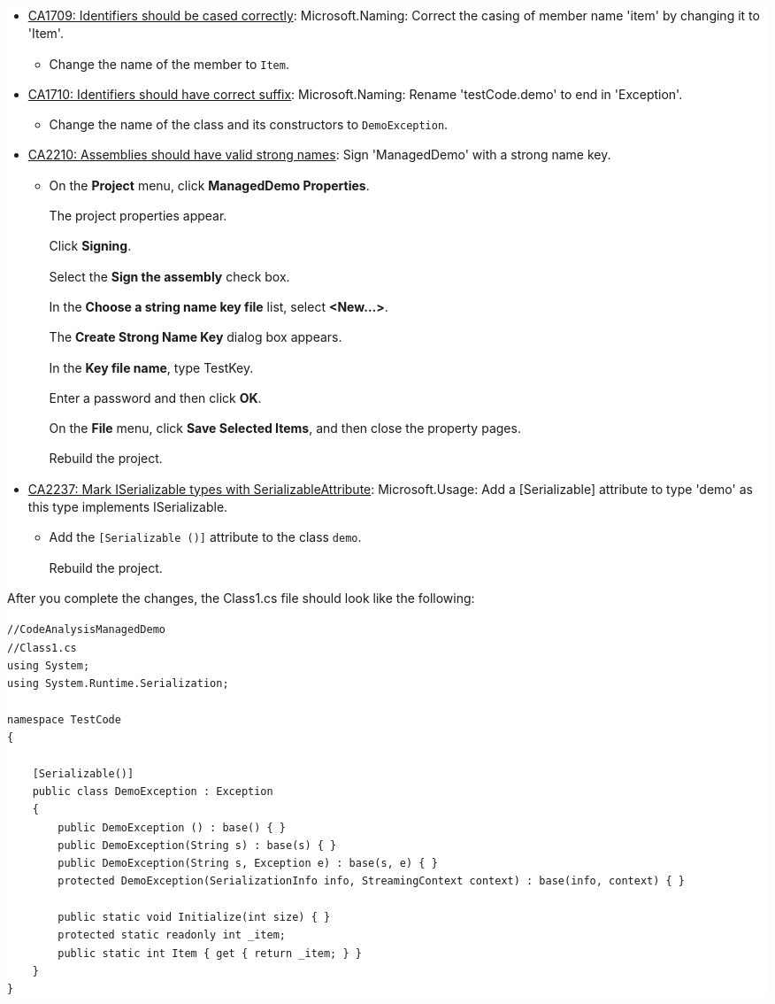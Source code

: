 -   [CA1709: Identifiers should be cased correctly](../code-quality/ca1709-identifiers-should-be-cased-correctly.md): Microsoft.Naming: Correct the casing of member name 'item' by changing it to 'Item'.  
  
    -   Change the name of the member to `Item`.  
  
-   [CA1710: Identifiers should have correct suffix](../code-quality/ca1710-identifiers-should-have-correct-suffix.md): Microsoft.Naming: Rename 'testCode.demo' to end in 'Exception'.  
  
    -   Change the name of the class and its constructors to `DemoException`.  
  
-   [CA2210: Assemblies should have valid strong names](../code-quality/ca2210-assemblies-should-have-valid-strong-names.md): Sign 'ManagedDemo' with a strong name key.  
  
    -   On the **Project** menu, click **ManagedDemo Properties**.  
  
         The project properties appear.  
  
         Click **Signing**.  
  
         Select the **Sign the assembly** check box.  
  
         In the **Choose a string name key file** list, select **\<New…>**.  
  
         The **Create Strong Name Key** dialog box appears.  
  
         In the **Key file name**, type TestKey.  
  
         Enter a password and then click **OK**.  
  
         On the **File** menu, click **Save Selected Items**, and then close the property pages.  
  
         Rebuild the project.  
  
-   [CA2237: Mark ISerializable types with SerializableAttribute](../code-quality/ca2237-mark-iserializable-types-with-serializableattribute.md): Microsoft.Usage: Add a [Serializable] attribute to type 'demo' as this type implements ISerializable.  
  
    -   Add the `[Serializable ()]` attribute to the class `demo`.  
  
         Rebuild the project.  
  
 After you complete the changes, the Class1.cs file should look like the following:  
  
```  
//CodeAnalysisManagedDemo  
//Class1.cs  
using System;  
using System.Runtime.Serialization;  
  
namespace TestCode  
{  
  
    [Serializable()]   
    public class DemoException : Exception  
    {  
        public DemoException () : base() { }  
        public DemoException(String s) : base(s) { }  
        public DemoException(String s, Exception e) : base(s, e) { }  
        protected DemoException(SerializationInfo info, StreamingContext context) : base(info, context) { }  
  
        public static void Initialize(int size) { }  
        protected static readonly int _item;  
        public static int Item { get { return _item; } }  
    }  
}  
```  
  